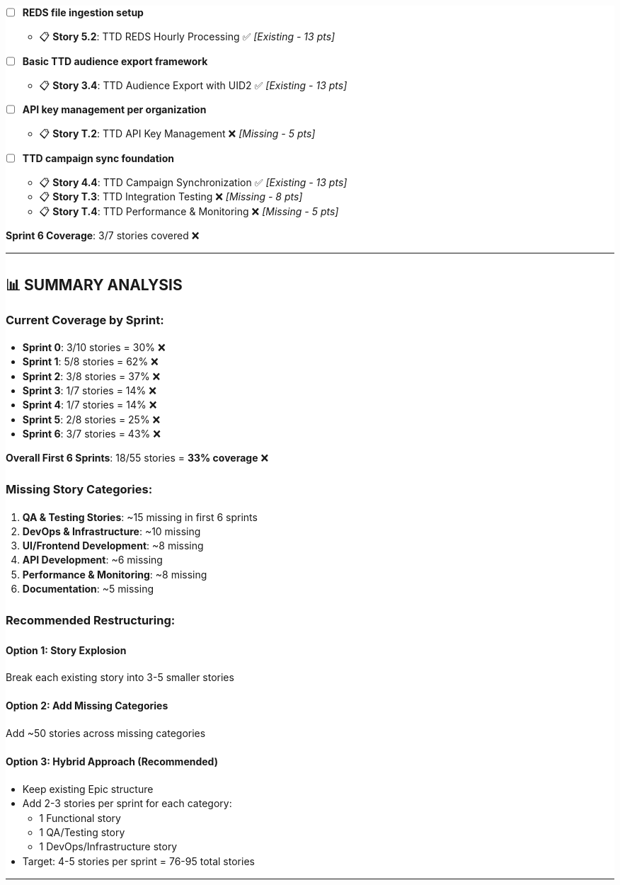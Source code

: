 - [ ] **REDS file ingestion setup**
  - 📋 **Story 5.2**: TTD REDS Hourly Processing ✅ *[Existing - 13 pts]*

- [ ] **Basic TTD audience export framework**
  - 📋 **Story 3.4**: TTD Audience Export with UID2 ✅ *[Existing - 13 pts]*

- [ ] **API key management per organization**
  - 📋 **Story T.2**: TTD API Key Management ❌ *[Missing - 5 pts]*

- [ ] **TTD campaign sync foundation**
  - 📋 **Story 4.4**: TTD Campaign Synchronization ✅ *[Existing - 13 pts]*
  - 📋 **Story T.3**: TTD Integration Testing ❌ *[Missing - 8 pts]*
  - 📋 **Story T.4**: TTD Performance & Monitoring ❌ *[Missing - 5 pts]*

**Sprint 6 Coverage**: 3/7 stories covered ❌

---

## 📊 **SUMMARY ANALYSIS**

### **Current Coverage by Sprint**:
- **Sprint 0**: 3/10 stories = 30% ❌
- **Sprint 1**: 5/8 stories = 62% ❌  
- **Sprint 2**: 3/8 stories = 37% ❌
- **Sprint 3**: 1/7 stories = 14% ❌
- **Sprint 4**: 1/7 stories = 14% ❌
- **Sprint 5**: 2/8 stories = 25% ❌
- **Sprint 6**: 3/7 stories = 43% ❌

**Overall First 6 Sprints**: 18/55 stories = **33% coverage** ❌

### **Missing Story Categories**:
1. **QA & Testing Stories**: ~15 missing in first 6 sprints
2. **DevOps & Infrastructure**: ~10 missing  
3. **UI/Frontend Development**: ~8 missing
4. **API Development**: ~6 missing
5. **Performance & Monitoring**: ~8 missing
6. **Documentation**: ~5 missing

### **Recommended Restructuring**:

#### **Option 1: Story Explosion** 
Break each existing story into 3-5 smaller stories

#### **Option 2: Add Missing Categories**
Add ~50 stories across missing categories  

#### **Option 3: Hybrid Approach** (Recommended)
- Keep existing Epic structure
- Add 2-3 stories per sprint for each category:
  - 1 Functional story
  - 1 QA/Testing story  
  - 1 DevOps/Infrastructure story
- Target: 4-5 stories per sprint = 76-95 total stories

---